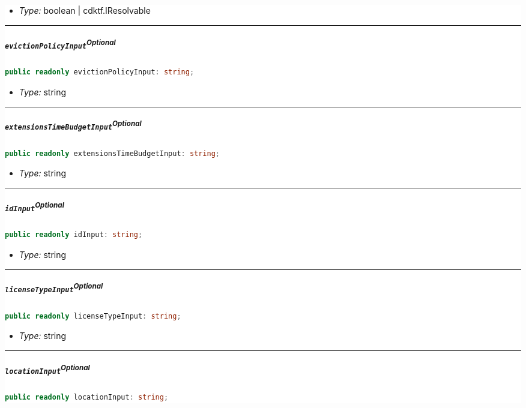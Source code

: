 - *Type:* boolean | cdktf.IResolvable

---

##### `evictionPolicyInput`<sup>Optional</sup> <a name="evictionPolicyInput" id="@cdktf/provider-azurestack.linuxVirtualMachine.LinuxVirtualMachine.property.evictionPolicyInput"></a>

```typescript
public readonly evictionPolicyInput: string;
```

- *Type:* string

---

##### `extensionsTimeBudgetInput`<sup>Optional</sup> <a name="extensionsTimeBudgetInput" id="@cdktf/provider-azurestack.linuxVirtualMachine.LinuxVirtualMachine.property.extensionsTimeBudgetInput"></a>

```typescript
public readonly extensionsTimeBudgetInput: string;
```

- *Type:* string

---

##### `idInput`<sup>Optional</sup> <a name="idInput" id="@cdktf/provider-azurestack.linuxVirtualMachine.LinuxVirtualMachine.property.idInput"></a>

```typescript
public readonly idInput: string;
```

- *Type:* string

---

##### `licenseTypeInput`<sup>Optional</sup> <a name="licenseTypeInput" id="@cdktf/provider-azurestack.linuxVirtualMachine.LinuxVirtualMachine.property.licenseTypeInput"></a>

```typescript
public readonly licenseTypeInput: string;
```

- *Type:* string

---

##### `locationInput`<sup>Optional</sup> <a name="locationInput" id="@cdktf/provider-azurestack.linuxVirtualMachine.LinuxVirtualMachine.property.locationInput"></a>

```typescript
public readonly locationInput: string;
```
